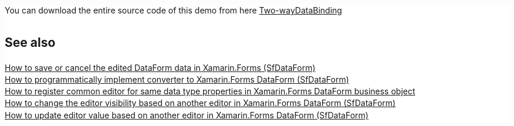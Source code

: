 You can download the entire source code of this demo from here [Two-wayDataBinding](https://github.com/SyncfusionExamples/two-way-data-binding-support-in-xamarin.forms-dataform)

## See also

[How to save or cancel the edited DataForm data in Xamarin.Forms (SfDataForm)](https://www.syncfusion.com/kb/11312/)                                                                                                                                                                                                                                                                    
[How to programmatically implement converter to Xamarin.Forms DataForm (SfDataForm)](https://www.syncfusion.com/kb/11541/)                                                                                                                                                                                          
[How to register common editor for same data type properties in Xamarin.Forms DataForm business object](https://www.syncfusion.com/kb/10322/)                                                                                                                                                                                   
[How to change the editor visibility based on another editor in Xamarin.Forms DataForm (SfDataForm)](https://www.syncfusion.com/kb/11189/)                                                                                                                                                                  
[How to update editor value based on another editor in Xamarin.Forms DataForm (SfDataForm)](https://www.syncfusion.com/kb/11192/)